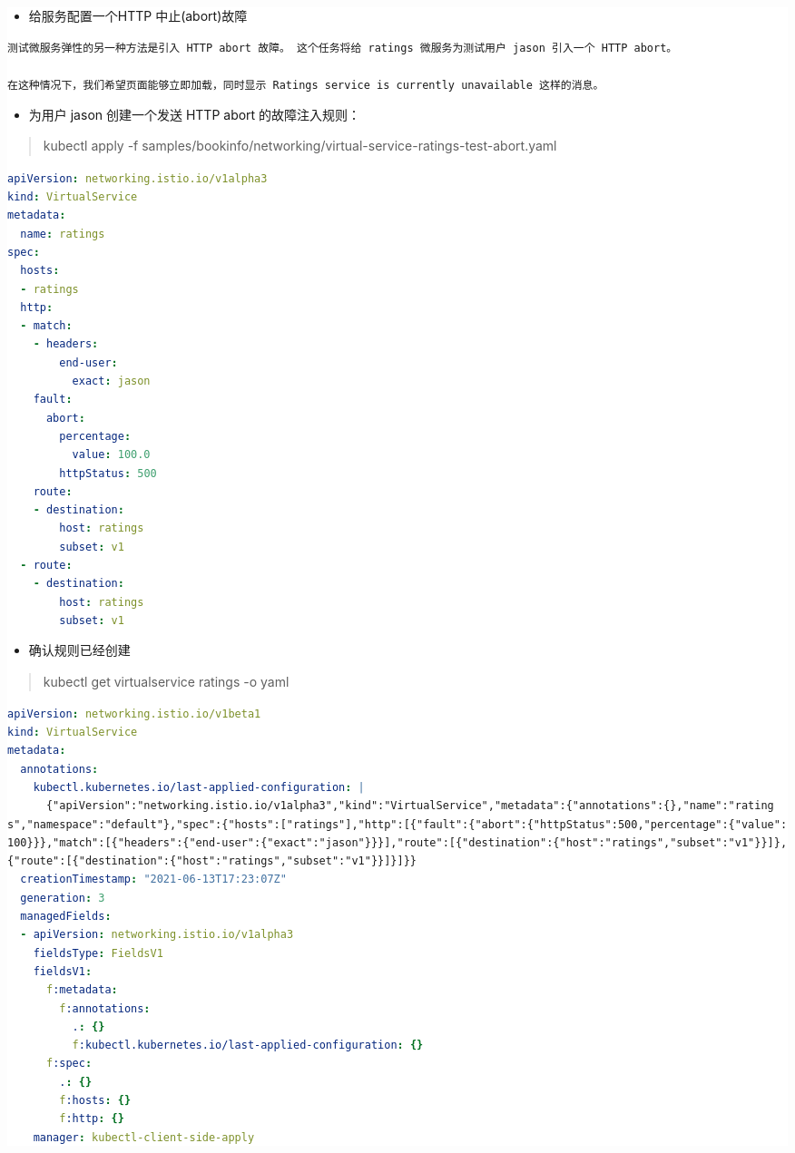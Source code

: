 - 给服务配置一个HTTP 中止(abort)故障
```text
测试微服务弹性的另一种方法是引入 HTTP abort 故障。 这个任务将给 ratings 微服务为测试用户 jason 引入一个 HTTP abort。

在这种情况下，我们希望页面能够立即加载，同时显示 Ratings service is currently unavailable 这样的消息。
```

- 为用户 jason 创建一个发送 HTTP abort 的故障注入规则：
> kubectl apply -f samples/bookinfo/networking/virtual-service-ratings-test-abort.yaml
```yaml
apiVersion: networking.istio.io/v1alpha3
kind: VirtualService
metadata:
  name: ratings
spec:
  hosts:
  - ratings
  http:
  - match:
    - headers:
        end-user:
          exact: jason
    fault:
      abort:
        percentage:
          value: 100.0
        httpStatus: 500
    route:
    - destination:
        host: ratings
        subset: v1
  - route:
    - destination:
        host: ratings
        subset: v1
```

- 确认规则已经创建
> kubectl get virtualservice ratings -o yaml
```yaml
apiVersion: networking.istio.io/v1beta1
kind: VirtualService
metadata:
  annotations:
    kubectl.kubernetes.io/last-applied-configuration: |
      {"apiVersion":"networking.istio.io/v1alpha3","kind":"VirtualService","metadata":{"annotations":{},"name":"ratings","namespace":"default"},"spec":{"hosts":["ratings"],"http":[{"fault":{"abort":{"httpStatus":500,"percentage":{"value":100}}},"match":[{"headers":{"end-user":{"exact":"jason"}}}],"route":[{"destination":{"host":"ratings","subset":"v1"}}]},{"route":[{"destination":{"host":"ratings","subset":"v1"}}]}]}}
  creationTimestamp: "2021-06-13T17:23:07Z"
  generation: 3
  managedFields:
  - apiVersion: networking.istio.io/v1alpha3
    fieldsType: FieldsV1
    fieldsV1:
      f:metadata:
        f:annotations:
          .: {}
          f:kubectl.kubernetes.io/last-applied-configuration: {}
      f:spec:
        .: {}
        f:hosts: {}
        f:http: {}
    manager: kubectl-client-side-apply
```